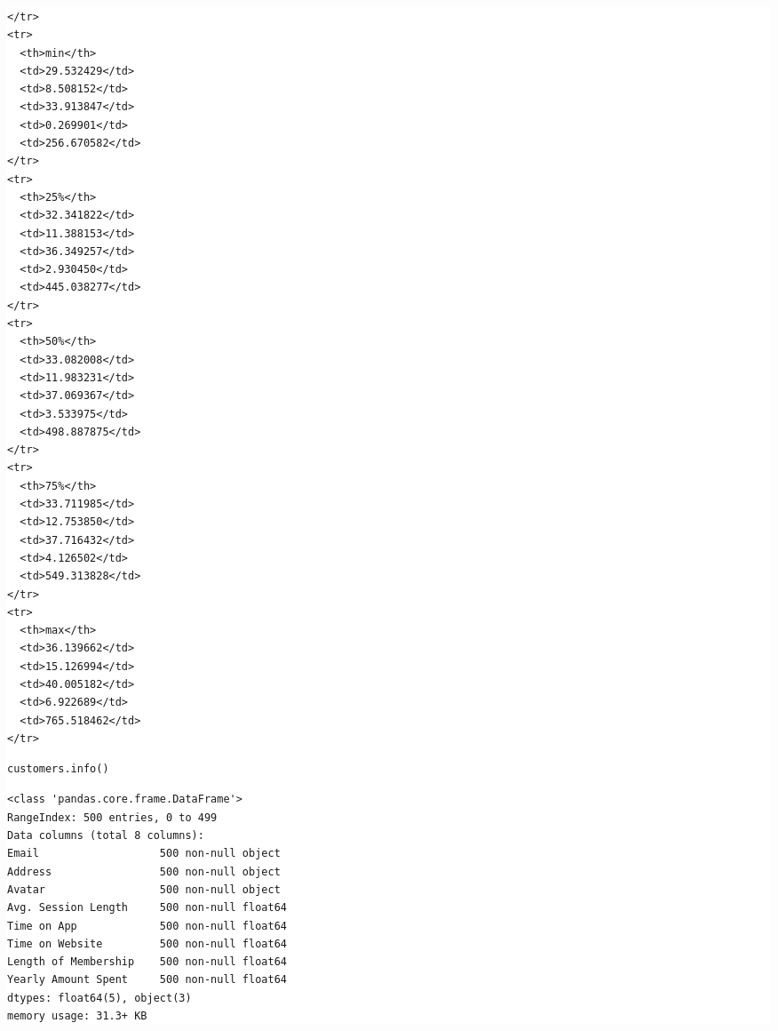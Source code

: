     </tr>
    <tr>
      <th>min</th>
      <td>29.532429</td>
      <td>8.508152</td>
      <td>33.913847</td>
      <td>0.269901</td>
      <td>256.670582</td>
    </tr>
    <tr>
      <th>25%</th>
      <td>32.341822</td>
      <td>11.388153</td>
      <td>36.349257</td>
      <td>2.930450</td>
      <td>445.038277</td>
    </tr>
    <tr>
      <th>50%</th>
      <td>33.082008</td>
      <td>11.983231</td>
      <td>37.069367</td>
      <td>3.533975</td>
      <td>498.887875</td>
    </tr>
    <tr>
      <th>75%</th>
      <td>33.711985</td>
      <td>12.753850</td>
      <td>37.716432</td>
      <td>4.126502</td>
      <td>549.313828</td>
    </tr>
    <tr>
      <th>max</th>
      <td>36.139662</td>
      <td>15.126994</td>
      <td>40.005182</td>
      <td>6.922689</td>
      <td>765.518462</td>
    </tr>
  </tbody>
</table>
</div>




```python
customers.info()
```

    <class 'pandas.core.frame.DataFrame'>
    RangeIndex: 500 entries, 0 to 499
    Data columns (total 8 columns):
    Email                   500 non-null object
    Address                 500 non-null object
    Avatar                  500 non-null object
    Avg. Session Length     500 non-null float64
    Time on App             500 non-null float64
    Time on Website         500 non-null float64
    Length of Membership    500 non-null float64
    Yearly Amount Spent     500 non-null float64
    dtypes: float64(5), object(3)
    memory usage: 31.3+ KB
